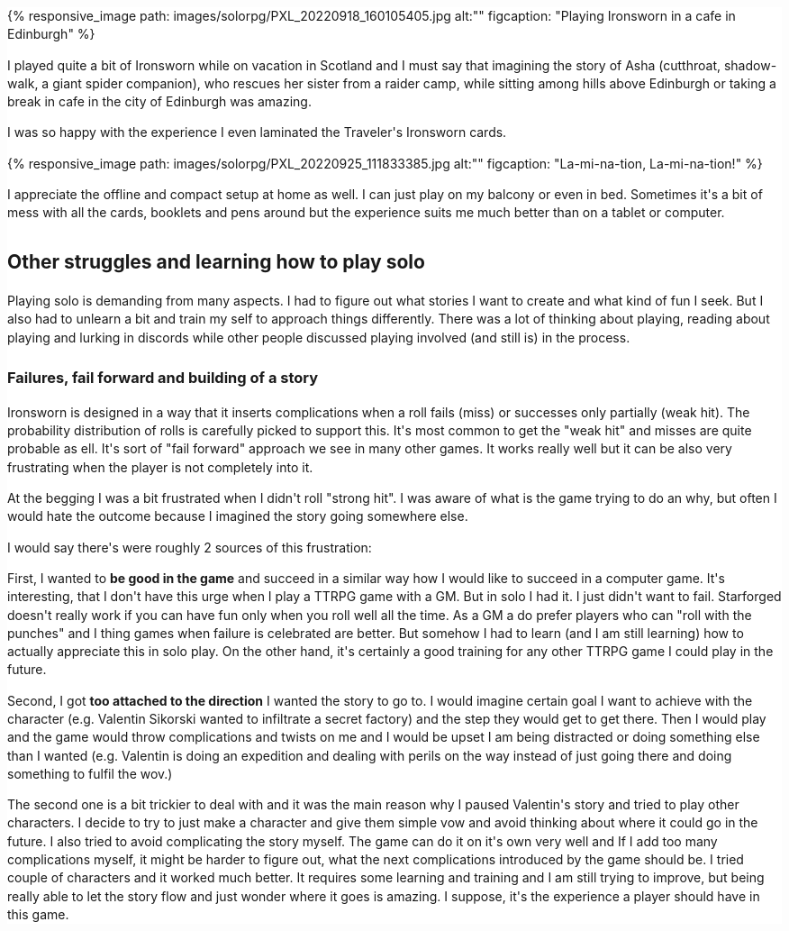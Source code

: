 {% responsive_image path: images/solorpg/PXL_20220918_160105405.jpg  alt:"" figcaption: "Playing Ironsworn in a cafe in Edinburgh" %}

I played quite a bit of Ironsworn while on vacation in Scotland and I must say that imagining the story of Asha (cutthroat, shadow-walk, a giant spider companion), who rescues her sister from a raider camp, while sitting among hills above Edinburgh or taking a break in cafe in the city of Edinburgh was amazing.

I was so happy with the experience I even laminated the Traveler's Ironsworn cards.

{% responsive_image path: images/solorpg/PXL_20220925_111833385.jpg  alt:"" figcaption: "La-mi-na-tion, La-mi-na-tion!" %}

I appreciate the offline and compact setup at home as well. I can just play on my balcony or even in bed. Sometimes it's a bit of mess with all the cards, booklets and pens around but the experience suits me much better than on a tablet or computer. 

## Other struggles and learning how to play solo

Playing solo is demanding from many aspects. I had to figure out what stories I want to create and what kind of fun I seek. But I also had to unlearn a bit and train my self to approach things differently. There was a lot of thinking about playing, reading about playing and lurking in discords while other people discussed playing involved (and still is) in the process. 

### Failures, fail forward and building of a story

Ironsworn is designed in a way that it inserts complications when a roll fails (miss) or successes only partially (weak hit). The probability distribution of rolls is carefully picked to support this. It's most common to get the "weak hit" and misses are quite probable as ell. It's sort of "fail forward" approach we see in many other games. It works really well but it can be also very frustrating when the player is not completely into it.

At the begging I was a bit frustrated when I didn't roll "strong hit". I was aware of what is the game trying to do an why, but often I would hate the outcome because I imagined the story going somewhere else. 

I would say there's were roughly 2 sources of this frustration:

First, I wanted to **be good in the game** and succeed in a similar way how I would like to succeed in a computer game. It's interesting, that I don't have this urge when I play a TTRPG game with a GM. But in solo I had it. I just didn't want to fail. Starforged doesn't really work if you can have fun only when you roll well all the time. As a GM a do prefer players who can "roll with the punches" and I thing games when failure is celebrated are better. But somehow I had to learn (and I am still learning) how to actually appreciate this in solo play. On the other hand, it's certainly a good training for any other TTRPG game I could play in the future.

Second, I got **too attached to the direction** I wanted the story to go to. I would imagine certain goal I want to achieve with the character (e.g. Valentin Sikorski wanted to infiltrate a secret factory) and the step they would get to get there. Then I would play and the game would throw complications and twists on me and I would be upset I am being distracted or doing something else than I wanted (e.g. Valentin is doing an expedition and dealing with perils on the way instead of just going there and doing something to fulfil the wov.)

The second one is a bit trickier to deal with and it was the main reason why I paused Valentin's story and tried to play other characters. I decide to try to just make a character and give them simple vow and avoid thinking about where it could go in the future. I also tried to avoid complicating the story myself. The game can do it on it's own very well and If I add too many complications myself, it might be harder to figure out, what the next complications introduced by the game should be. I tried couple of characters and it worked much better. It requires some learning and training and I am still trying to improve, but being really able to let the story flow and just wonder where it goes is amazing. I suppose, it's the experience a player should have in this game.
